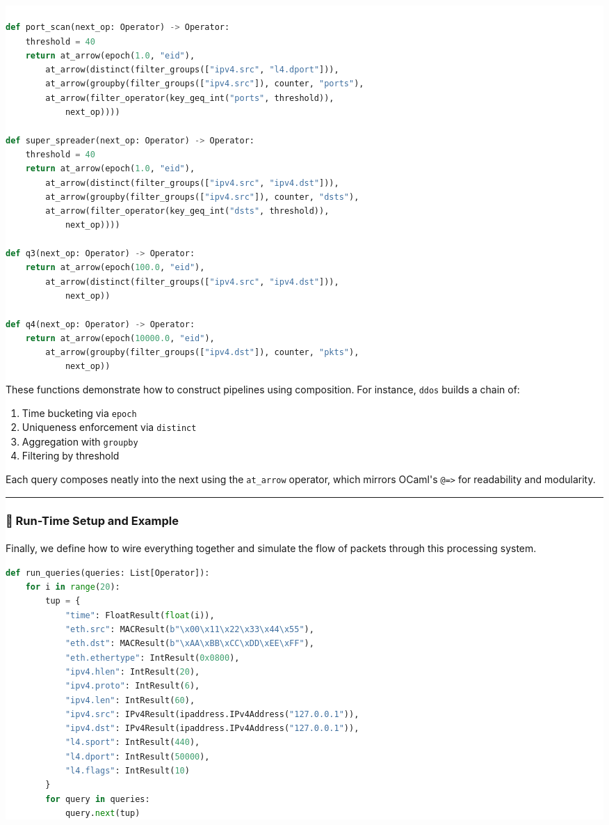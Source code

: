 ```python

def port_scan(next_op: Operator) -> Operator:
    threshold = 40
    return at_arrow(epoch(1.0, "eid"),
        at_arrow(distinct(filter_groups(["ipv4.src", "l4.dport"])),
        at_arrow(groupby(filter_groups(["ipv4.src"]), counter, "ports"),
        at_arrow(filter_operator(key_geq_int("ports", threshold)),
            next_op))))

def super_spreader(next_op: Operator) -> Operator:
    threshold = 40
    return at_arrow(epoch(1.0, "eid"),
        at_arrow(distinct(filter_groups(["ipv4.src", "ipv4.dst"])),
        at_arrow(groupby(filter_groups(["ipv4.src"]), counter, "dsts"),
        at_arrow(filter_operator(key_geq_int("dsts", threshold)),
            next_op))))

def q3(next_op: Operator) -> Operator:
    return at_arrow(epoch(100.0, "eid"),
        at_arrow(distinct(filter_groups(["ipv4.src", "ipv4.dst"])),
            next_op))

def q4(next_op: Operator) -> Operator:
    return at_arrow(epoch(10000.0, "eid"),
        at_arrow(groupby(filter_groups(["ipv4.dst"]), counter, "pkts"),
            next_op))
```

These functions demonstrate how to construct pipelines using composition. For instance, `ddos` builds a chain of:

1. Time bucketing via `epoch`
2. Uniqueness enforcement via `distinct`
3. Aggregation with `groupby`
4. Filtering by threshold

Each query composes neatly into the next using the `at_arrow` operator, which mirrors OCaml's `@=>` for readability and modularity.

---

### 🚀 Run-Time Setup and Example

Finally, we define how to wire everything together and simulate the flow of packets through this processing system.

```python
def run_queries(queries: List[Operator]):
    for i in range(20):
        tup = {
            "time": FloatResult(float(i)),
            "eth.src": MACResult(b"\x00\x11\x22\x33\x44\x55"),
            "eth.dst": MACResult(b"\xAA\xBB\xCC\xDD\xEE\xFF"),
            "eth.ethertype": IntResult(0x0800),
            "ipv4.hlen": IntResult(20),
            "ipv4.proto": IntResult(6),
            "ipv4.len": IntResult(60),
            "ipv4.src": IPv4Result(ipaddress.IPv4Address("127.0.0.1")),
            "ipv4.dst": IPv4Result(ipaddress.IPv4Address("127.0.0.1")),
            "l4.sport": IntResult(440),
            "l4.dport": IntResult(50000),
            "l4.flags": IntResult(10)
        }
        for query in queries:
            query.next(tup)
```
